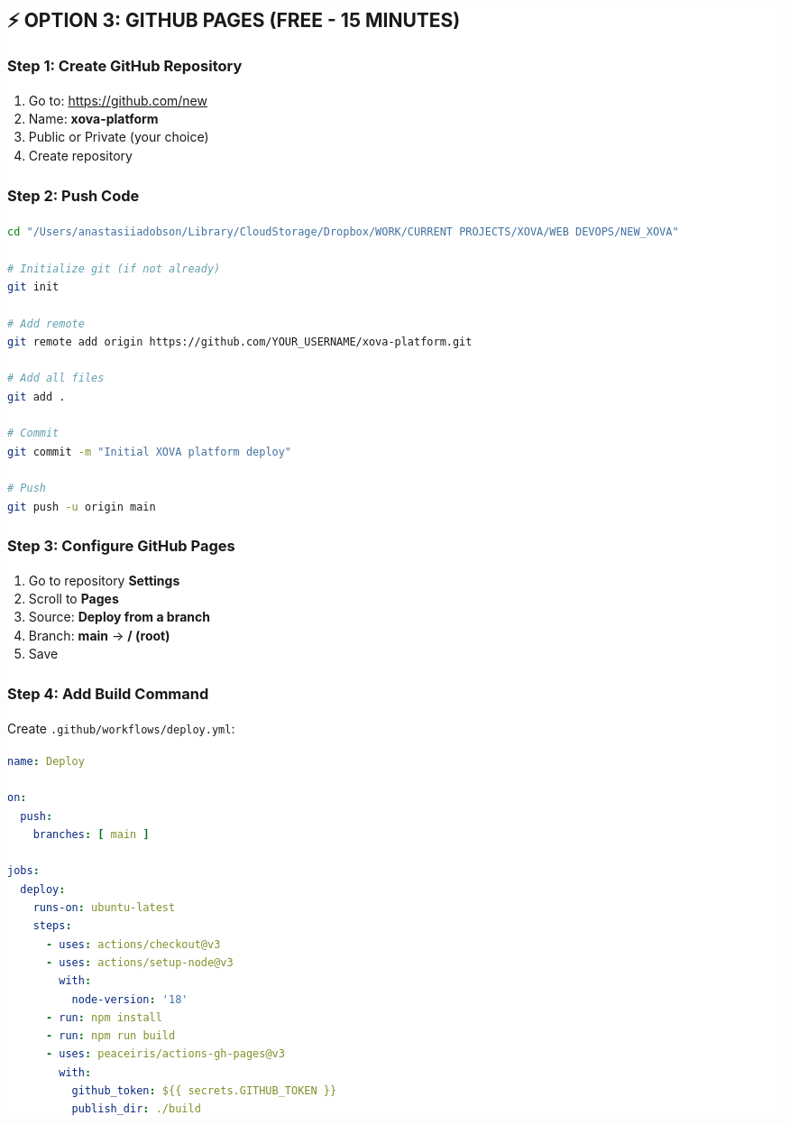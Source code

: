 
## ⚡ **OPTION 3: GITHUB PAGES (FREE - 15 MINUTES)**

### **Step 1: Create GitHub Repository**
1. Go to: https://github.com/new
2. Name: **xova-platform**
3. Public or Private (your choice)
4. Create repository

### **Step 2: Push Code**
```bash
cd "/Users/anastasiiadobson/Library/CloudStorage/Dropbox/WORK/CURRENT PROJECTS/XOVA/WEB DEVOPS/NEW_XOVA"

# Initialize git (if not already)
git init

# Add remote
git remote add origin https://github.com/YOUR_USERNAME/xova-platform.git

# Add all files
git add .

# Commit
git commit -m "Initial XOVA platform deploy"

# Push
git push -u origin main
```

### **Step 3: Configure GitHub Pages**
1. Go to repository **Settings**
2. Scroll to **Pages**
3. Source: **Deploy from a branch**
4. Branch: **main** → **/ (root)**
5. Save

### **Step 4: Add Build Command**
Create `.github/workflows/deploy.yml`:
```yaml
name: Deploy

on:
  push:
    branches: [ main ]

jobs:
  deploy:
    runs-on: ubuntu-latest
    steps:
      - uses: actions/checkout@v3
      - uses: actions/setup-node@v3
        with:
          node-version: '18'
      - run: npm install
      - run: npm run build
      - uses: peaceiris/actions-gh-pages@v3
        with:
          github_token: ${{ secrets.GITHUB_TOKEN }}
          publish_dir: ./build
```
